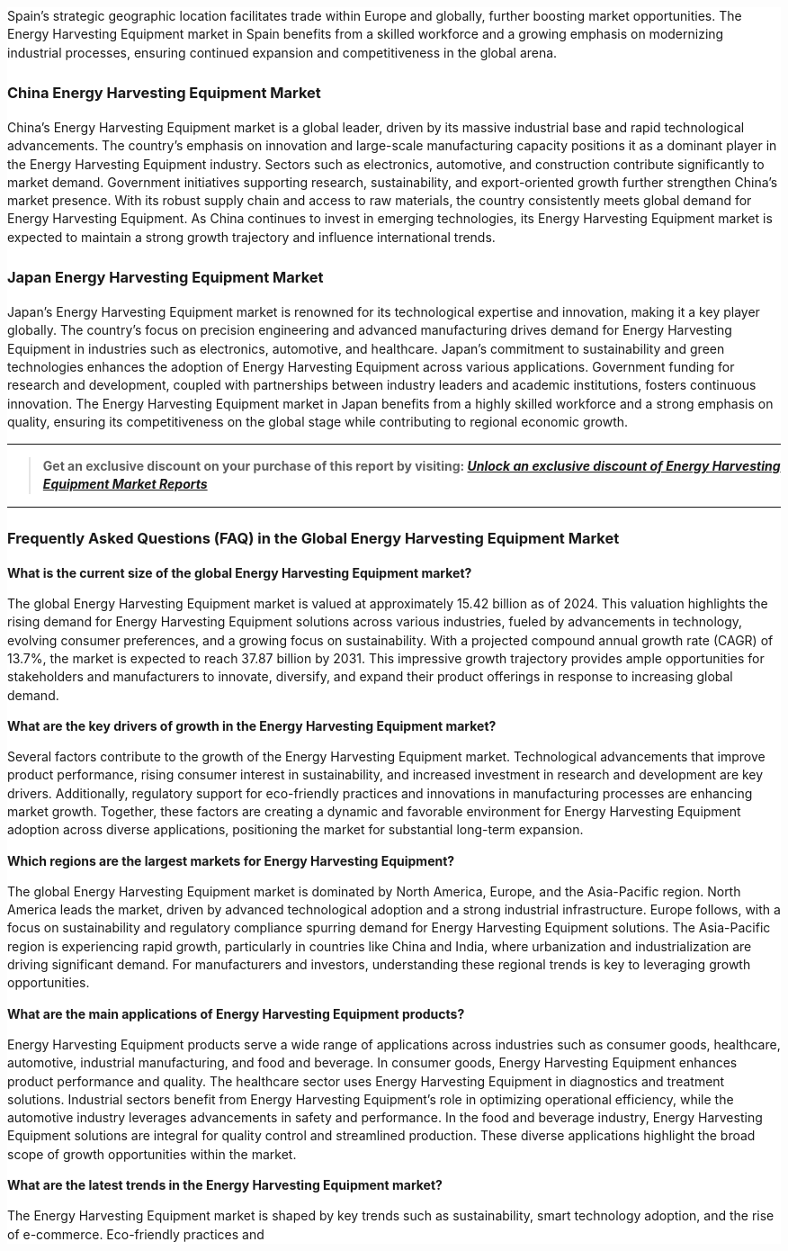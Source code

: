 Spain&rsquo;s strategic geographic location facilitates trade within Europe and globally, further boosting market opportunities. The Energy Harvesting Equipment market in Spain benefits from a skilled workforce and a growing emphasis on modernizing industrial processes, ensuring continued expansion and competitiveness in the global arena.</p><h3>China Energy Harvesting Equipment Market</h3><p>China&rsquo;s Energy Harvesting Equipment market is a global leader, driven by its massive industrial base and rapid technological advancements. The country&rsquo;s emphasis on innovation and large-scale manufacturing capacity positions it as a dominant player in the Energy Harvesting Equipment industry. Sectors such as electronics, automotive, and construction contribute significantly to market demand. Government initiatives supporting research, sustainability, and export-oriented growth further strengthen China&rsquo;s market presence. With its robust supply chain and access to raw materials, the country consistently meets global demand for Energy Harvesting Equipment. As China continues to invest in emerging technologies, its Energy Harvesting Equipment market is expected to maintain a strong growth trajectory and influence international trends.</p><h3>Japan Energy Harvesting Equipment Market</h3><p>Japan&rsquo;s Energy Harvesting Equipment market is renowned for its technological expertise and innovation, making it a key player globally. The country&rsquo;s focus on precision engineering and advanced manufacturing drives demand for Energy Harvesting Equipment in industries such as electronics, automotive, and healthcare. Japan&rsquo;s commitment to sustainability and green technologies enhances the adoption of Energy Harvesting Equipment across various applications. Government funding for research and development, coupled with partnerships between industry leaders and academic institutions, fosters continuous innovation. The Energy Harvesting Equipment market in Japan benefits from a highly skilled workforce and a strong emphasis on quality, ensuring its competitiveness on the global stage while contributing to regional economic growth.</p><hr /><blockquote><p><strong>Get an exclusive discount on your purchase of this report by visiting: <em><a href="://marketresearchpulse.com/ask-for-discount/129820?utm_source=Github&amp;utm_medium=022">Unlock an exclusive discount of Energy Harvesting Equipment Market Reports</a></em>&nbsp;</strong></p></blockquote><hr /><h3>Frequently Asked Questions (FAQ) in the Global Energy Harvesting Equipment Market</h3><p><strong>What is the current size of the global Energy Harvesting Equipment market?</strong></p><p>The global Energy Harvesting Equipment market is valued at approximately 15.42 billion as of 2024. This valuation highlights the rising demand for Energy Harvesting Equipment solutions across various industries, fueled by advancements in technology, evolving consumer preferences, and a growing focus on sustainability. With a projected compound annual growth rate (CAGR) of 13.7%, the market is expected to reach 37.87 billion by 2031. This impressive growth trajectory provides ample opportunities for stakeholders and manufacturers to innovate, diversify, and expand their product offerings in response to increasing global demand.</p><p><strong>What are the key drivers of growth in the Energy Harvesting Equipment market?</strong></p><p>Several factors contribute to the growth of the Energy Harvesting Equipment market. Technological advancements that improve product performance, rising consumer interest in sustainability, and increased investment in research and development are key drivers. Additionally, regulatory support for eco-friendly practices and innovations in manufacturing processes are enhancing market growth. Together, these factors are creating a dynamic and favorable environment for Energy Harvesting Equipment adoption across diverse applications, positioning the market for substantial long-term expansion.</p><p><strong>Which regions are the largest markets for Energy Harvesting Equipment?</strong></p><p>The global Energy Harvesting Equipment market is dominated by North America, Europe, and the Asia-Pacific region. North America leads the market, driven by advanced technological adoption and a strong industrial infrastructure. Europe follows, with a focus on sustainability and regulatory compliance spurring demand for Energy Harvesting Equipment solutions. The Asia-Pacific region is experiencing rapid growth, particularly in countries like China and India, where urbanization and industrialization are driving significant demand. For manufacturers and investors, understanding these regional trends is key to leveraging growth opportunities.</p><p><strong>What are the main applications of Energy Harvesting Equipment products?</strong></p><p>Energy Harvesting Equipment products serve a wide range of applications across industries such as consumer goods, healthcare, automotive, industrial manufacturing, and food and beverage. In consumer goods, Energy Harvesting Equipment enhances product performance and quality. The healthcare sector uses Energy Harvesting Equipment in diagnostics and treatment solutions. Industrial sectors benefit from Energy Harvesting Equipment&rsquo;s role in optimizing operational efficiency, while the automotive industry leverages advancements in safety and performance. In the food and beverage industry, Energy Harvesting Equipment solutions are integral for quality control and streamlined production. These diverse applications highlight the broad scope of growth opportunities within the market.</p><p><strong>What are the latest trends in the Energy Harvesting Equipment market?</strong></p><p>The Energy Harvesting Equipment market is shaped by key trends such as sustainability, smart technology adoption, and the rise of e-commerce. Eco-friendly practices and